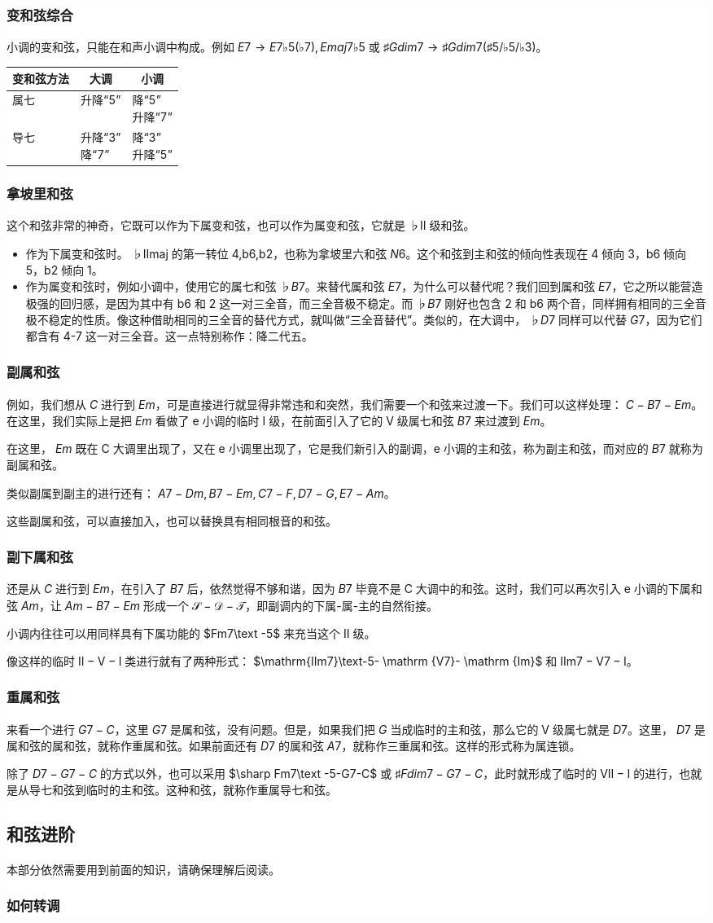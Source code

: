 ### 变和弦综合

小调的变和弦，只能在和声小调中构成。例如 $E7\to E7\flat 5(\flat 7),Emaj7\flat 5$ 或 $\sharp Gdim7\to\sharp Gdim7(\sharp 5/\flat 5/\flat 3)$。

| 变和弦方法 | 大调               | 小调               |
| ---------- | ------------------ | ------------------ |
| 属七       | 升降“5”            | 降“5”<br />升降“7” |
| 导七       | 升降“3”<br />降“7” | 降“3”<br />升降“5” |

### 拿坡里和弦

这个和弦非常的神奇，它既可以作为下属变和弦，也可以作为属变和弦，它就是 $\mathrm{\flat II}$ 级和弦。

- 作为下属变和弦时。 $\mathrm{\flat IImaj}$ 的第一转位 4,b6,b2，也称为拿坡里六和弦 $N6$。这个和弦到主和弦的倾向性表现在 4 倾向 3，b6 倾向 5，b2 倾向 1。
- 作为属变和弦时，例如小调中，使用它的属七和弦 $\flat B7$。来替代属和弦 $E7$，为什么可以替代呢？我们回到属和弦 $E7$，它之所以能营造极强的回归感，是因为其中有 b6 和 2 这一对三全音，而三全音极不稳定。而 $\flat B7$ 刚好也包含 2 和 b6 两个音，同样拥有相同的三全音极不稳定的性质。像这种借助相同的三全音的替代方式，就叫做“三全音替代”。类似的，在大调中， $\flat D7$ 同样可以代替 $G7$，因为它们都含有 4-7 这一对三全音。这一点特别称作：降二代五。

### 副属和弦

例如，我们想从 $C$ 进行到 $Em$，可是直接进行就显得非常违和和突然，我们需要一个和弦来过渡一下。我们可以这样处理： $C-B7-Em$。在这里，我们实际上是把 $Em$ 看做了 e 小调的临时 $\mathrm I$ 级，在前面引入了它的 $\mathrm V$ 级属七和弦 $B7$ 来过渡到 $Em$。

在这里， $Em$ 既在 C 大调里出现了，又在 e 小调里出现了，它是我们新引入的副调，e 小调的主和弦，称为副主和弦，而对应的 $B7$ 就称为副属和弦。

类似副属到副主的进行还有： $A7-Dm,B7-Em,C7-F,D7-G,E7-Am$。

这些副属和弦，可以直接加入，也可以替换具有相同根音的和弦。

### 副下属和弦

还是从 $C$ 进行到 $Em$，在引入了 $B7$ 后，依然觉得不够和谐，因为 $B7$ 毕竟不是 C 大调中的和弦。这时，我们可以再次引入 e 小调的下属和弦 $Am$，让 $Am-B7-Em$ 形成一个 $\mathcal{S-D-T}$，即副调内的下属-属-主的自然衔接。

小调内往往可以用同样具有下属功能的 $Fm7\text -5$ 来充当这个 $\mathrm{II}$ 级。

像这样的临时 $\mathrm{II-V-I}$ 类进行就有了两种形式： $\mathrm{IIm7}\text-5- \mathrm {V7}- \mathrm {Im}$ 和 $\mathrm{IIm7}-\mathrm V7-\mathrm I$。

### 重属和弦

来看一个进行 $G7-C$，这里 $G7$ 是属和弦，没有问题。但是，如果我们把 $G$ 当成临时的主和弦，那么它的 $\mathrm V$ 级属七就是 $D7$。这里， $D7$ 是属和弦的属和弦，就称作重属和弦。如果前面还有 $D7$ 的属和弦 $A7$，就称作三重属和弦。这样的形式称为属连锁。

除了 $D7-G7-C$ 的方式以外，也可以采用 $\sharp Fm7\text -5-G7-C$ 或 $\sharp Fdim7-G7-C$，此时就形成了临时的 $\mathrm{VII-I}$ 的进行，也就是从导七和弦到临时的主和弦。这种和弦，就称作重属导七和弦。

## 和弦进阶

本部分依然需要用到前面的知识，请确保理解后阅读。

### 如何转调
